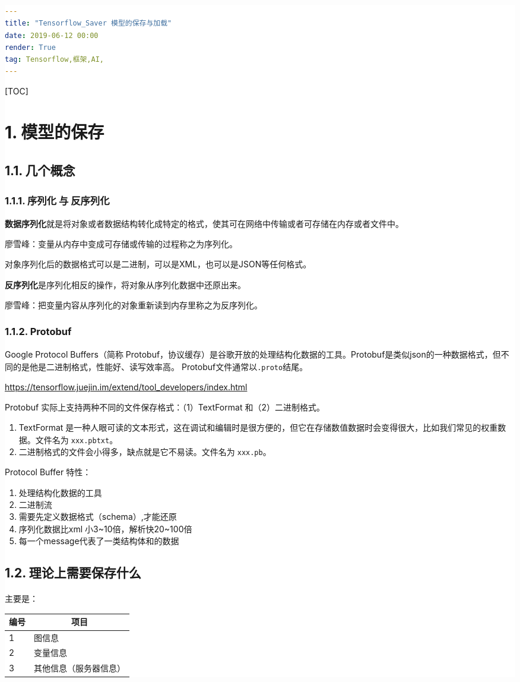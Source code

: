 ```yaml
---
title: "Tensorflow_Saver 模型的保存与加载"
date: 2019-06-12 00:00
render: True 
tag: Tensorflow,框架,AI,
---
```


[TOC]

# 1. 模型的保存

## 1.1. 几个概念

### 1.1.1. 序列化 与 反序列化
**数据序列化**就是将对象或者数据结构转化成特定的格式，使其可在网络中传输或者可存储在内存或者文件中。

廖雪峰：变量从内存中变成可存储或传输的过程称之为序列化。

对象序列化后的数据格式可以是二进制，可以是XML，也可以是JSON等任何格式。

**反序列化**是序列化相反的操作，将对象从序列化数据中还原出来。

廖雪峰：把变量内容从序列化的对象重新读到内存里称之为反序列化。

### 1.1.2. Protobuf

Google Protocol Buffers（简称 Protobuf，协议缓存）是谷歌开放的处理结构化数据的工具。Protobuf是类似json的一种数据格式，但不同的是他是二进制格式，性能好、读写效率高。
Protobuf文件通常以`.proto`结尾。

https://tensorflow.juejin.im/extend/tool_developers/index.html


Protobuf 实际上支持两种不同的文件保存格式：（1）TextFormat 和（2）二进制格式。
1. TextFormat 是一种人眼可读的文本形式，这在调试和编辑时是很方便的，但它在存储数值数据时会变得很大，比如我们常见的权重数据。文件名为 `xxx.pbtxt`。
2. 二进制格式的文件会小得多，缺点就是它不易读。文件名为 `xxx.pb`。


Protocol Buffer 
特性：
1. 处理结构化数据的工具
2. 二进制流
3. 需要先定义数据格式（schema）,才能还原
4. 序列化数据比xml 小3~10倍，解析快20~100倍
5. 每一个message代表了一类结构体和的数据


## 1.2. 理论上需要保存什么

主要是：

| 编号 | 项目                   |
| ---- | ---------------------- |
| 1    | 图信息                 |
| 2    | 变量信息               |
| 3    | 其他信息（服务器信息） |


[^1]: https://www.tensorflow.org/guide/saved_model